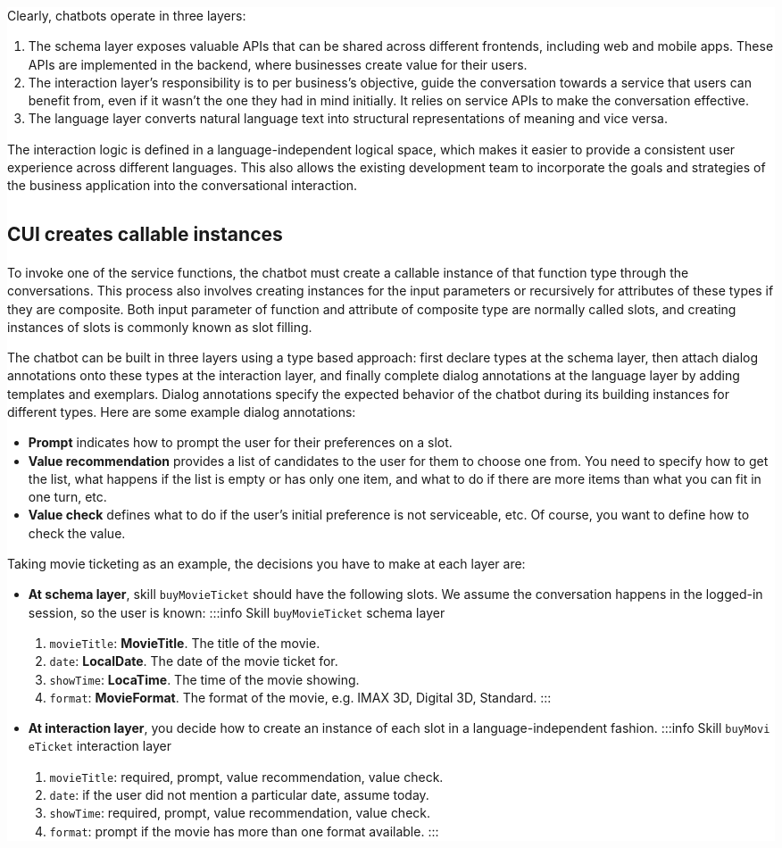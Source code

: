 Clearly, chatbots operate in three layers:
1. The schema layer exposes valuable APIs that can be shared across different frontends, including web and mobile apps. These APIs are implemented in the backend, where businesses create value for their users.
2. The interaction layer’s responsibility is to per business’s objective, guide the conversation towards a service that users can benefit from, even if it wasn’t the one they had in mind initially. It relies on service APIs to make the conversation effective.
3. The language layer converts natural language text into structural representations of meaning and vice versa.

The interaction logic is defined in a language-independent logical space, which makes it easier to provide a consistent user experience across different languages. This also allows the existing development team to incorporate the goals and strategies of the business application into the conversational interaction.

## CUI creates callable instances
To invoke one of the service functions, the chatbot must create a callable instance of that function type through the conversations. This process also involves creating instances for the input parameters or recursively for attributes of these types if they are composite. Both input parameter of function and attribute of composite type are normally called slots, and creating instances of slots is commonly known as slot filling.

The chatbot can be built in three layers using a type based approach: first declare types at the schema layer, then attach dialog annotations onto these types at the interaction layer, and finally complete dialog annotations at the language layer by adding templates and exemplars. Dialog annotations specify the expected behavior of the chatbot during its building instances for different types. Here are some example dialog annotations:

- **Prompt** indicates how to prompt the user for their preferences on a slot.
- **Value recommendation** provides a list of candidates to the user for them to choose one from. You need to specify how to get the list, what happens if the list is empty or has only one item, and what to do if there are more items than what you can fit in one turn, etc.
- **Value check** defines what to do if the user’s initial preference is not serviceable, etc. Of course, you want to define how to check the value.

Taking movie ticketing as an example, the decisions you have to make at each layer are:

- **At schema layer**, skill `buyMovieTicket` should have the following slots. We assume the conversation happens in the logged-in session, so the user is known:
  :::info Skill `buyMovieTicket` schema layer
  1. `movieTitle`: **MovieTitle**. The title of the movie.
  2. `date`: **LocalDate**. The date of the movie ticket for.
  3. `showTime`: **LocaTime**. The time of the movie showing.
  4. `format`: **MovieFormat**. The format of the movie, e.g. IMAX 3D, Digital 3D, Standard.
  :::

- **At interaction layer**, you decide how to create an instance of each slot in a language-independent fashion.
  :::info Skill `buyMovieTicket` interaction layer
  1. `movieTitle`: required, prompt, value recommendation, value check.
  2. `date`: if the user did not mention a particular date, assume today.
  3. `showTime`: required, prompt, value recommendation, value check.
  4. `format`: prompt if the movie has more than one format available.
  :::
